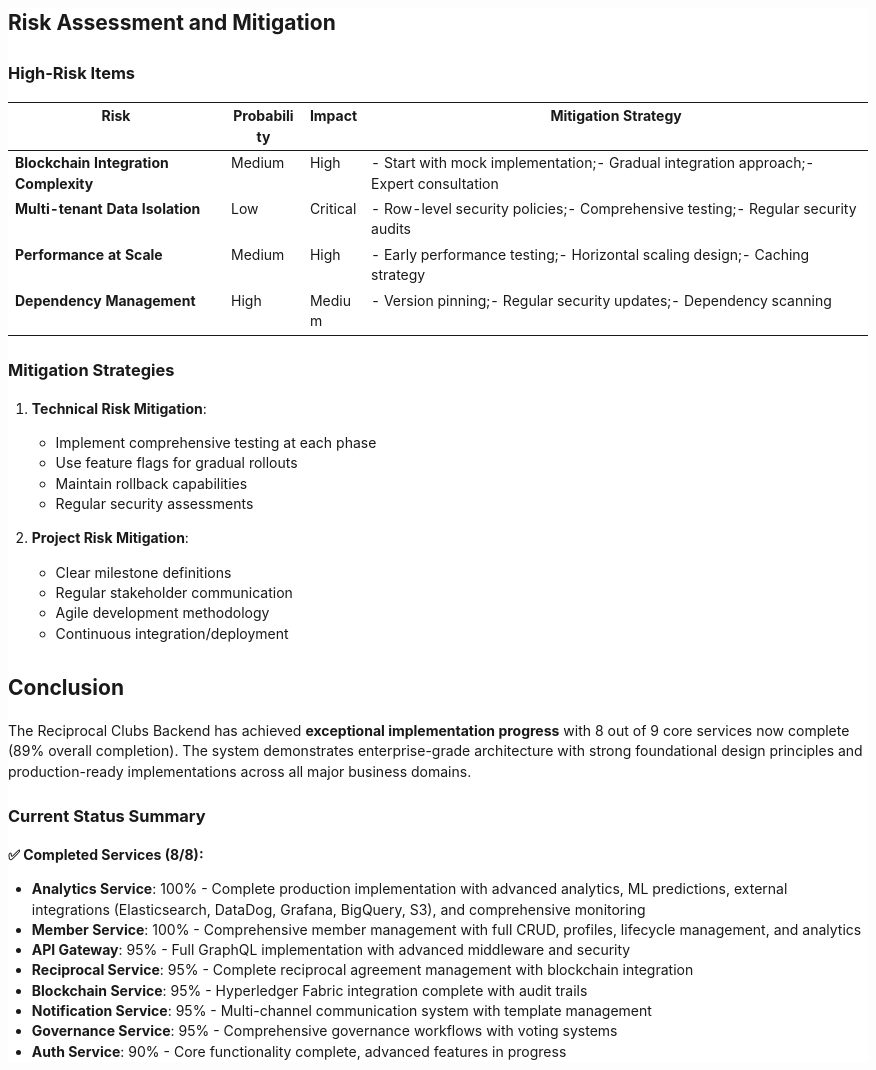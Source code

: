 ## Risk Assessment and Mitigation

### High-Risk Items

| Risk | Probability | Impact | Mitigation Strategy |
|------|------------|--------|-------------------|
| **Blockchain Integration Complexity** | Medium | High | - Start with mock implementation;- Gradual integration approach;- Expert consultation |
| **Multi-tenant Data Isolation** | Low | Critical | - Row-level security policies;- Comprehensive testing;- Regular security audits |
| **Performance at Scale** | Medium | High | - Early performance testing;- Horizontal scaling design;- Caching strategy |
| **Dependency Management** | High | Medium | - Version pinning;- Regular security updates;- Dependency scanning |

### Mitigation Strategies

1. **Technical Risk Mitigation**:
   - Implement comprehensive testing at each phase
   - Use feature flags for gradual rollouts
   - Maintain rollback capabilities
   - Regular security assessments

2. **Project Risk Mitigation**:
   - Clear milestone definitions
   - Regular stakeholder communication
   - Agile development methodology
   - Continuous integration/deployment

## Conclusion

The Reciprocal Clubs Backend has achieved **exceptional implementation progress** with 8 out of 9 core services now complete (89% overall completion). The system demonstrates enterprise-grade architecture with strong foundational design principles and production-ready implementations across all major business domains.

### Current Status Summary

**✅ **Completed Services (8/8)**:**

- **Analytics Service**: 100% - Complete production implementation with advanced analytics, ML predictions, external integrations (Elasticsearch, DataDog, Grafana, BigQuery, S3), and comprehensive monitoring
- **Member Service**: 100% - Comprehensive member management with full CRUD, profiles, lifecycle management, and analytics
- **API Gateway**: 95% - Full GraphQL implementation with advanced middleware and security
- **Reciprocal Service**: 95% - Complete reciprocal agreement management with blockchain integration
- **Blockchain Service**: 95% - Hyperledger Fabric integration complete with audit trails
- **Notification Service**: 95% - Multi-channel communication system with template management
- **Governance Service**: 95% - Comprehensive governance workflows with voting systems
- **Auth Service**: 90% - Core functionality complete, advanced features in progress

